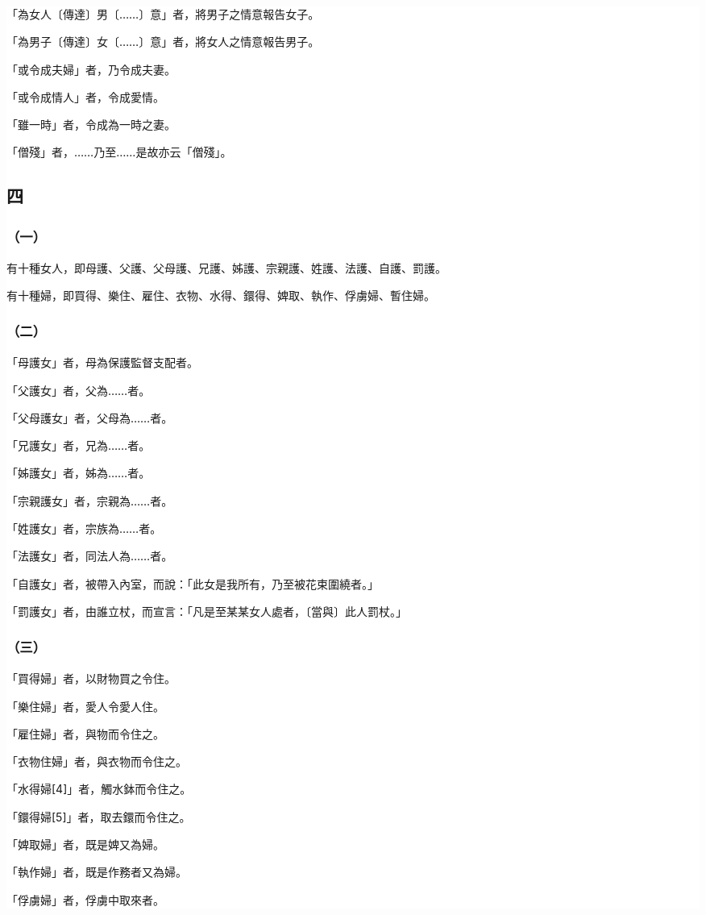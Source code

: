 「為女人〔傳達〕男〔……〕意」者，將男子之情意報告女子。

「為男子〔傳達〕女〔……〕意」者，將女人之情意報告男子。

「或令成夫婦」者，乃令成夫妻。

「或令成情人」者，令成愛情。

「雖一時」者，令成為一時之妻。

「僧殘」者，……乃至……是故亦云「僧殘」。

## 四

### （一）

有十種女人，即母護、父護、父母護、兄護、姊護、宗親護、姓護、法護、自護、罰護。

有十種婦，即買得、樂住、雇住、衣物、水得、鐶得、婢取、執作、俘虜婦、暫住婦。

### （二）

「母護女」者，母為保護監督支配者。

「父護女」者，父為……者。

「父母護女」者，父母為……者。

「兄護女」者，兄為……者。

「姊護女」者，姊為……者。

「宗親護女」者，宗親為……者。

「姓護女」者，宗族為……者。

「法護女」者，同法人為……者。

「自護女」者，被帶入內室，而說：「此女是我所有，乃至被花束圍繞者。」

「罰護女」者，由誰立杖，而宣言：「凡是至某某女人處者，〔當與〕此人罰杖。」

### （三）

「買得婦」者，以財物買之令住。

「樂住婦」者，愛人令愛人住。

「雇住婦」者，與物而令住之。

「衣物住婦」者，與衣物而令住之。

「水得婦[4]」者，觸水鉢而令住之。

「鐶得婦[5]」者，取去鐶而令住之。

「婢取婦」者，既是婢又為婦。

「執作婦」者，既是作務者又為婦。

「俘虜婦」者，俘虜中取來者。

